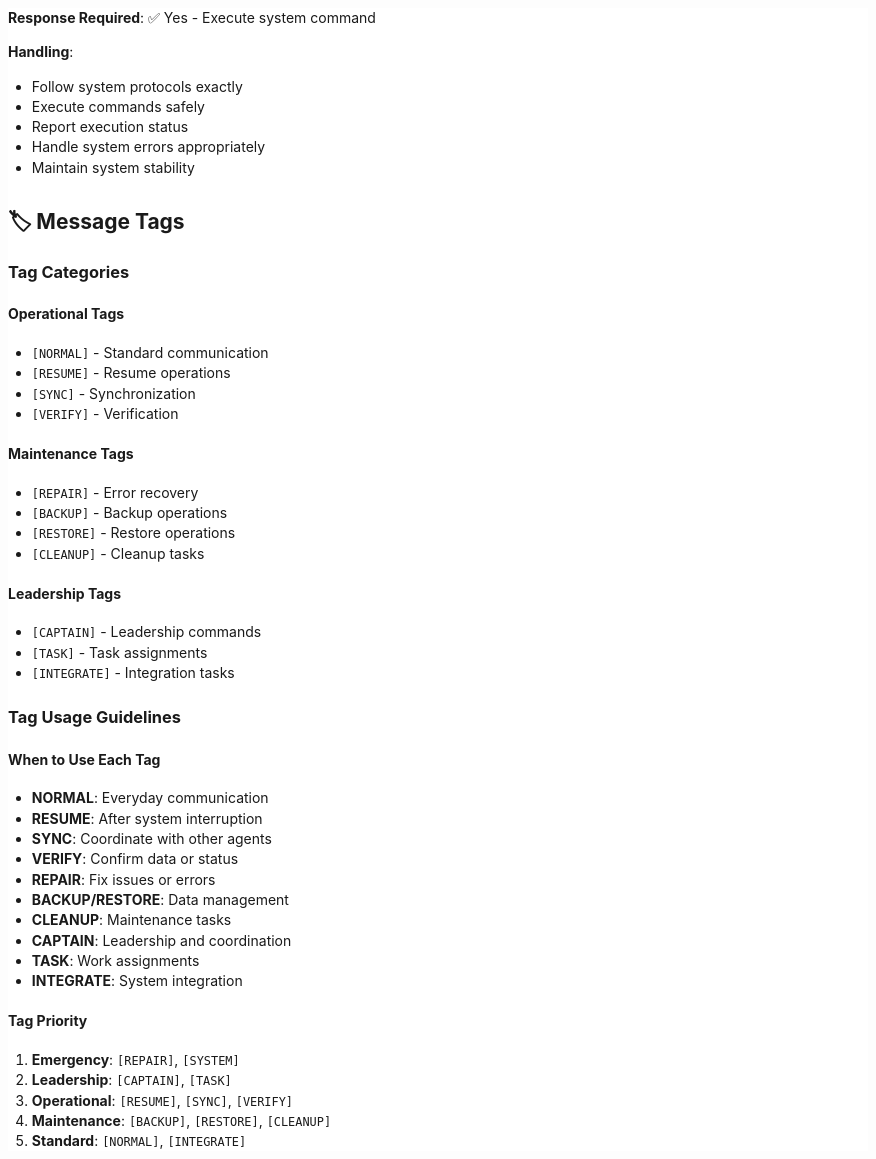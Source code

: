 **Response Required**: ✅ Yes - Execute system command

**Handling**:
- Follow system protocols exactly
- Execute commands safely
- Report execution status
- Handle system errors appropriately
- Maintain system stability

## 🏷️ Message Tags

### Tag Categories

#### Operational Tags
- `[NORMAL]` - Standard communication
- `[RESUME]` - Resume operations
- `[SYNC]` - Synchronization
- `[VERIFY]` - Verification

#### Maintenance Tags
- `[REPAIR]` - Error recovery
- `[BACKUP]` - Backup operations
- `[RESTORE]` - Restore operations
- `[CLEANUP]` - Cleanup tasks

#### Leadership Tags
- `[CAPTAIN]` - Leadership commands
- `[TASK]` - Task assignments
- `[INTEGRATE]` - Integration tasks

### Tag Usage Guidelines

#### When to Use Each Tag
- **NORMAL**: Everyday communication
- **RESUME**: After system interruption
- **SYNC**: Coordinate with other agents
- **VERIFY**: Confirm data or status
- **REPAIR**: Fix issues or errors
- **BACKUP/RESTORE**: Data management
- **CLEANUP**: Maintenance tasks
- **CAPTAIN**: Leadership and coordination
- **TASK**: Work assignments
- **INTEGRATE**: System integration

#### Tag Priority
1. **Emergency**: `[REPAIR]`, `[SYSTEM]`
2. **Leadership**: `[CAPTAIN]`, `[TASK]`
3. **Operational**: `[RESUME]`, `[SYNC]`, `[VERIFY]`
4. **Maintenance**: `[BACKUP]`, `[RESTORE]`, `[CLEANUP]`
5. **Standard**: `[NORMAL]`, `[INTEGRATE]`
